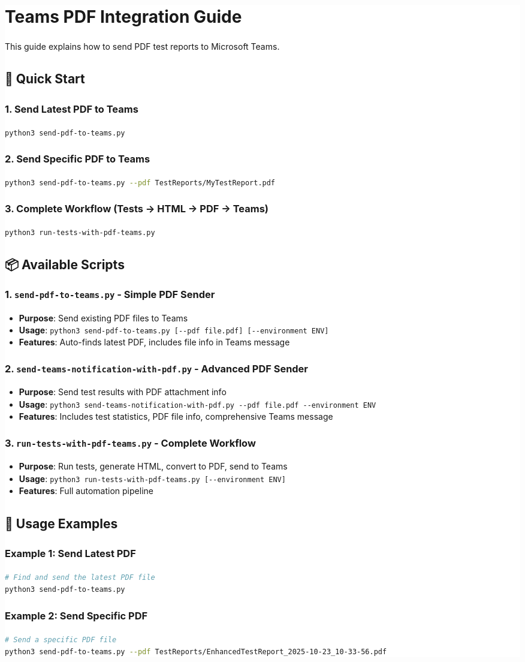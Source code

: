 # Teams PDF Integration Guide

This guide explains how to send PDF test reports to Microsoft Teams.

## 🚀 Quick Start

### 1. Send Latest PDF to Teams
```bash
python3 send-pdf-to-teams.py
```

### 2. Send Specific PDF to Teams
```bash
python3 send-pdf-to-teams.py --pdf TestReports/MyTestReport.pdf
```

### 3. Complete Workflow (Tests → HTML → PDF → Teams)
```bash
python3 run-tests-with-pdf-teams.py
```

## 📦 Available Scripts

### 1. `send-pdf-to-teams.py` - Simple PDF Sender
- **Purpose**: Send existing PDF files to Teams
- **Usage**: `python3 send-pdf-to-teams.py [--pdf file.pdf] [--environment ENV]`
- **Features**: Auto-finds latest PDF, includes file info in Teams message

### 2. `send-teams-notification-with-pdf.py` - Advanced PDF Sender
- **Purpose**: Send test results with PDF attachment info
- **Usage**: `python3 send-teams-notification-with-pdf.py --pdf file.pdf --environment ENV`
- **Features**: Includes test statistics, PDF file info, comprehensive Teams message

### 3. `run-tests-with-pdf-teams.py` - Complete Workflow
- **Purpose**: Run tests, generate HTML, convert to PDF, send to Teams
- **Usage**: `python3 run-tests-with-pdf-teams.py [--environment ENV]`
- **Features**: Full automation pipeline

## 🔧 Usage Examples

### Example 1: Send Latest PDF
```bash
# Find and send the latest PDF file
python3 send-pdf-to-teams.py
```

### Example 2: Send Specific PDF
```bash
# Send a specific PDF file
python3 send-pdf-to-teams.py --pdf TestReports/EnhancedTestReport_2025-10-23_10-33-56.pdf
```
